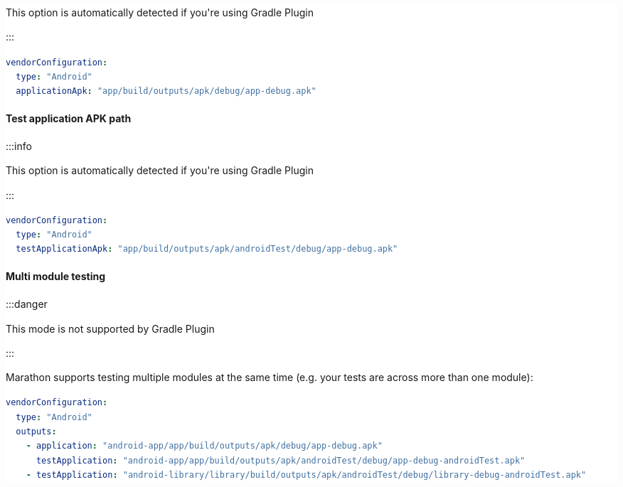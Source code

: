 This option is automatically detected if you're using Gradle Plugin

:::

<Tabs>
<TabItem value="YAML" label="Marathonfile">

```yaml
vendorConfiguration:
  type: "Android"
  applicationApk: "app/build/outputs/apk/debug/app-debug.apk"
```

</TabItem>
</Tabs>

#### Test application APK path

:::info

This option is automatically detected if you're using Gradle Plugin

:::

<Tabs>
<TabItem value="YAML" label="Marathonfile">

```yaml
vendorConfiguration:
  type: "Android"
  testApplicationApk: "app/build/outputs/apk/androidTest/debug/app-debug.apk"
```

</TabItem>
</Tabs>

#### Multi module testing

:::danger

This mode is not supported by Gradle Plugin

:::

Marathon supports testing multiple modules at the same time (e.g. your tests are across more than one module):

<Tabs>
<TabItem value="YAML" label="Marathonfile">

```yaml
vendorConfiguration:
  type: "Android"
  outputs:
    - application: "android-app/app/build/outputs/apk/debug/app-debug.apk"
      testApplication: "android-app/app/build/outputs/apk/androidTest/debug/app-debug-androidTest.apk"
    - testApplication: "android-library/library/build/outputs/apk/androidTest/debug/library-debug-androidTest.apk"  
```
